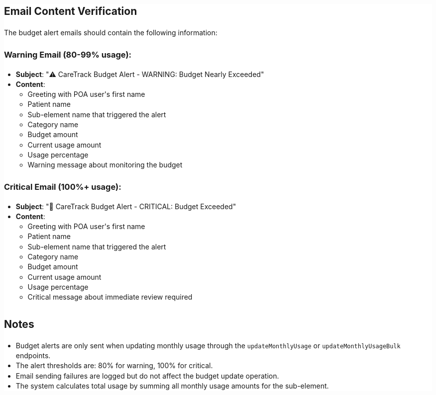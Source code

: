 ## Email Content Verification

The budget alert emails should contain the following information:

### Warning Email (80-99% usage):
- **Subject**: "⚠️ CareTrack Budget Alert - WARNING: Budget Nearly Exceeded"
- **Content**: 
  - Greeting with POA user's first name
  - Patient name
  - Sub-element name that triggered the alert
  - Category name
  - Budget amount
  - Current usage amount
  - Usage percentage
  - Warning message about monitoring the budget

### Critical Email (100%+ usage):
- **Subject**: "🚨 CareTrack Budget Alert - CRITICAL: Budget Exceeded"
- **Content**:
  - Greeting with POA user's first name
  - Patient name
  - Sub-element name that triggered the alert
  - Category name
  - Budget amount
  - Current usage amount
  - Usage percentage
  - Critical message about immediate review required

## Notes

*   Budget alerts are only sent when updating monthly usage through the `updateMonthlyUsage` or `updateMonthlyUsageBulk` endpoints.
*   The alert thresholds are: 80% for warning, 100% for critical.
*   Email sending failures are logged but do not affect the budget update operation.
*   The system calculates total usage by summing all monthly usage amounts for the sub-element.
